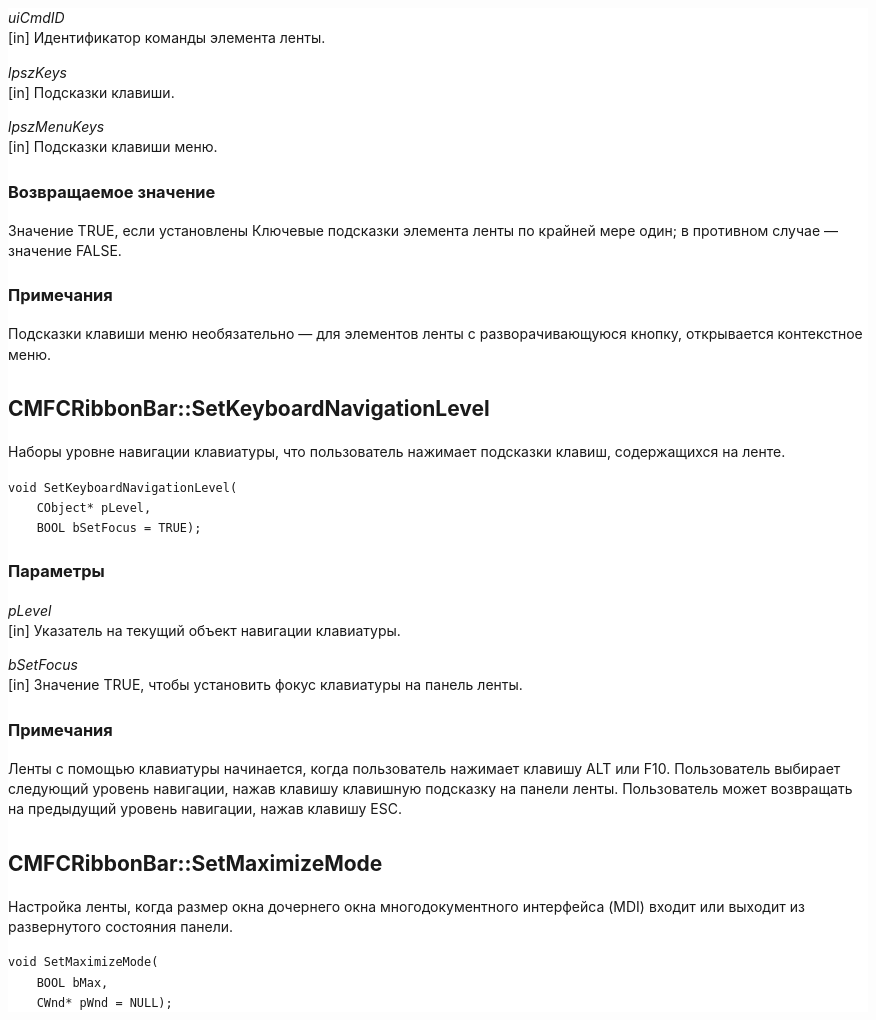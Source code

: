 *uiCmdID*<br/>
[in] Идентификатор команды элемента ленты.

*lpszKeys*<br/>
[in] Подсказки клавиши.

*lpszMenuKeys*<br/>
[in] Подсказки клавиши меню.

### <a name="return-value"></a>Возвращаемое значение

Значение TRUE, если установлены Ключевые подсказки элемента ленты по крайней мере один; в противном случае — значение FALSE.

### <a name="remarks"></a>Примечания

Подсказки клавиши меню необязательно — для элементов ленты с разворачивающуюся кнопку, открывается контекстное меню.

##  <a name="setkeyboardnavigationlevel"></a>  CMFCRibbonBar::SetKeyboardNavigationLevel

Наборы уровне навигации клавиатуры, что пользователь нажимает подсказки клавиш, содержащихся на ленте.

```
void SetKeyboardNavigationLevel(
    CObject* pLevel,
    BOOL bSetFocus = TRUE);
```

### <a name="parameters"></a>Параметры

*pLevel*<br/>
[in] Указатель на текущий объект навигации клавиатуры.

*bSetFocus*<br/>
[in] Значение TRUE, чтобы установить фокус клавиатуры на панель ленты.

### <a name="remarks"></a>Примечания

Ленты с помощью клавиатуры начинается, когда пользователь нажимает клавишу ALT или F10. Пользователь выбирает следующий уровень навигации, нажав клавишу клавишную подсказку на панели ленты. Пользователь может возвращать на предыдущий уровень навигации, нажав клавишу ESC.

##  <a name="setmaximizemode"></a>  CMFCRibbonBar::SetMaximizeMode

Настройка ленты, когда размер окна дочернего окна многодокументного интерфейса (MDI) входит или выходит из развернутого состояния панели.

```
void SetMaximizeMode(
    BOOL bMax,
    CWnd* pWnd = NULL);
```
